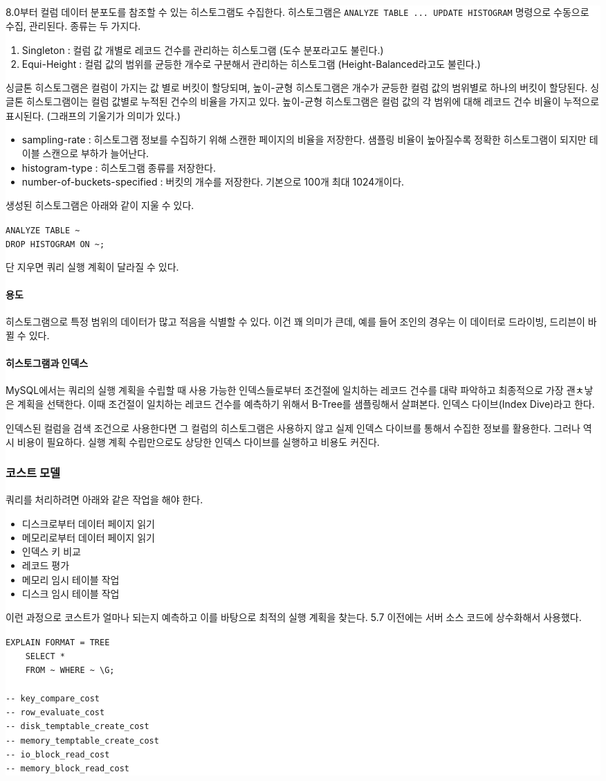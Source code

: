 8.0부터 컬럼 데이터 분포도를 참조할 수 있는 히스토그램도 수집한다. 히스토그램은 `ANALYZE TABLE ... UPDATE HISTOGRAM` 명령으로 수동으로 수집, 관리된다.
종류는 두 가지다.

1. Singleton : 컬럼 값 개별로 레코드 건수를 관리하는 히스토그램 (도수 분포라고도 불린다.)
2. Equi-Height : 컬럼 값의 범위를 균등한 개수로 구분해서 관리하는 히스토그램 (Height-Balanced라고도 불린다.)

싱글톤 히스토그램은 컬럼이 가지는 값 별로 버킷이 할당되며, 높이-균형 히스토그램은 개수가 균등한 컬럼 값의 범위별로 하나의 버킷이 할당된다.
싱글톤 히스토그램이는 컬럼 값별로 누적된 건수의 비율을 가지고 있다. 높이-균형 히스토그램은 컬럼 값의 각 범위에 대해 레코드 건수 비율이 누적으로 표시된다. (그래프의 기울기가 의미가 있다.)

- sampling-rate :  히스토그램 정보를 수집하기 위해 스캔한 페이지의 비율을 저장한다. 샘플링 비율이 높아질수록 정확한 히스토그램이 되지만 테이블 스캔으로 부하가 늘어난다.
- histogram-type : 히스토그램 종류를 저장한다.
- number-of-buckets-specified : 버킷의 개수를 저장한다. 기본으로 100개 최대 1024개이다.

생성된 히스토그램은 아래와 같이 지울 수 있다.

```mysql
ANALYZE TABLE ~
DROP HISTOGRAM ON ~;
```
단 지우면 쿼리 실행 계획이 달라질 수 있다.


#### 용도
히스토그램으로 특정 범위의 데이터가 많고 적음을 식별할 수 있다. 이건 꽤 의미가 큰데, 예를 들어 조인의 경우는 이 데이터로 드라이빙, 드리븐이 바뀔 수 있다.

#### 히스토그램과 인덱스
MySQL에서는 쿼리의 실행 계획을 수립할 때 사용 가능한 인덱스들로부터 조건절에 일치하는 레코드 건수를 대략 파악하고 최종적으로 가장 괜ㅊ낳은 계획을 선택한다.
이때 조건절이 일치하는 레코드 건수를 예측하기 위해서 B-Tree를 샘플링해서 살펴본다. 인덱스 다이브(Index Dive)라고 한다.

인덱스된 컬럼을 검색 조건으로 사용한다면 그 컬럼의 히스토그램은 사용하지 않고 실제 인덱스 다이브를 통해서 수집한 정보를 활용한다. 그러나 역시 비용이 필요하다.
실행 계획 수립만으로도 상당한 인덱스 다이브를 실행하고 비용도 커진다.

### 코스트 모델

쿼리를 처리하려면 아래와 같은 작업을 해야 한다.

- 디스크로부터 데이터 페이지 읽기
- 메모리로부터 데이터 페이지 읽기
- 인덱스 키 비교
- 레코드 평가
- 메모리 임시 테이블 작업
- 디스크 임시 테이블 작업

이런 과정으로 코스트가 얼마나 되는지 예측하고 이를 바탕으로 최적의 실행 계획을 찾는다. 5.7 이전에는 서버 소스 코드에 상수화해서 사용했다.

```mysql
EXPLAIN FORMAT = TREE
    SELECT * 
    FROM ~ WHERE ~ \G;

-- key_compare_cost
-- row_evaluate_cost
-- disk_temptable_create_cost
-- memory_temptable_create_cost
-- io_block_read_cost
-- memory_block_read_cost
```
